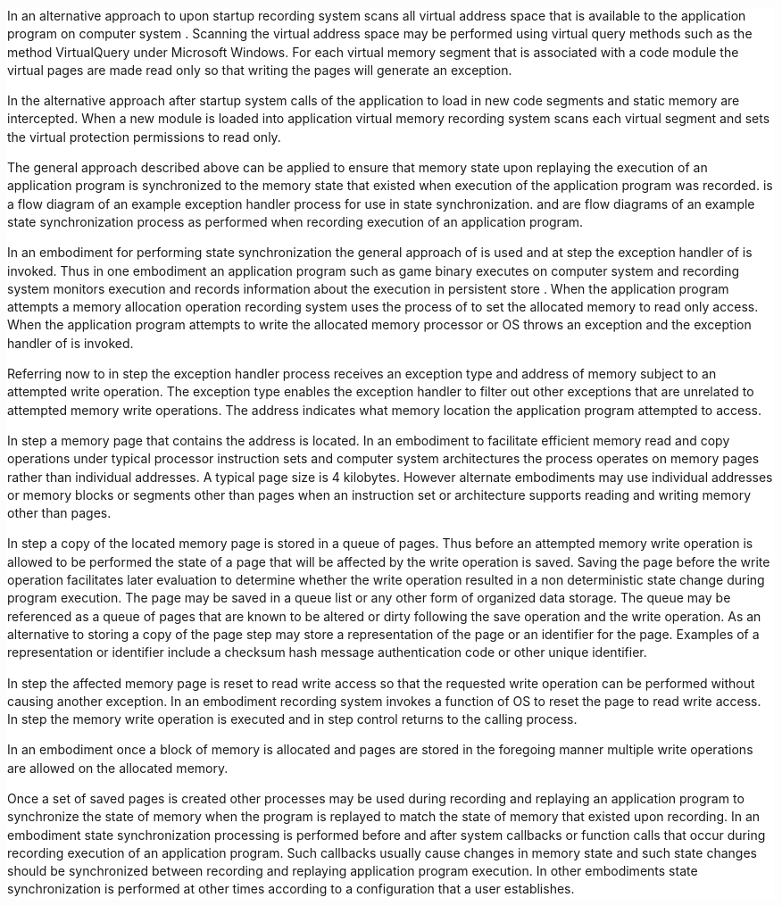 In an alternative approach to upon startup recording system scans all virtual address space that is available to the application program on computer system . Scanning the virtual address space may be performed using virtual query methods such as the method VirtualQuery under Microsoft Windows. For each virtual memory segment that is associated with a code module the virtual pages are made read only so that writing the pages will generate an exception.

In the alternative approach after startup system calls of the application to load in new code segments and static memory are intercepted. When a new module is loaded into application virtual memory recording system scans each virtual segment and sets the virtual protection permissions to read only.

The general approach described above can be applied to ensure that memory state upon replaying the execution of an application program is synchronized to the memory state that existed when execution of the application program was recorded. is a flow diagram of an example exception handler process for use in state synchronization. and are flow diagrams of an example state synchronization process as performed when recording execution of an application program.

In an embodiment for performing state synchronization the general approach of is used and at step the exception handler of is invoked. Thus in one embodiment an application program such as game binary executes on computer system and recording system monitors execution and records information about the execution in persistent store . When the application program attempts a memory allocation operation recording system uses the process of to set the allocated memory to read only access. When the application program attempts to write the allocated memory processor or OS throws an exception and the exception handler of is invoked.

Referring now to in step the exception handler process receives an exception type and address of memory subject to an attempted write operation. The exception type enables the exception handler to filter out other exceptions that are unrelated to attempted memory write operations. The address indicates what memory location the application program attempted to access.

In step a memory page that contains the address is located. In an embodiment to facilitate efficient memory read and copy operations under typical processor instruction sets and computer system architectures the process operates on memory pages rather than individual addresses. A typical page size is 4 kilobytes. However alternate embodiments may use individual addresses or memory blocks or segments other than pages when an instruction set or architecture supports reading and writing memory other than pages.

In step a copy of the located memory page is stored in a queue of pages. Thus before an attempted memory write operation is allowed to be performed the state of a page that will be affected by the write operation is saved. Saving the page before the write operation facilitates later evaluation to determine whether the write operation resulted in a non deterministic state change during program execution. The page may be saved in a queue list or any other form of organized data storage. The queue may be referenced as a queue of pages that are known to be altered or dirty following the save operation and the write operation. As an alternative to storing a copy of the page step may store a representation of the page or an identifier for the page. Examples of a representation or identifier include a checksum hash message authentication code or other unique identifier.

In step the affected memory page is reset to read write access so that the requested write operation can be performed without causing another exception. In an embodiment recording system invokes a function of OS to reset the page to read write access. In step the memory write operation is executed and in step control returns to the calling process.

In an embodiment once a block of memory is allocated and pages are stored in the foregoing manner multiple write operations are allowed on the allocated memory.

Once a set of saved pages is created other processes may be used during recording and replaying an application program to synchronize the state of memory when the program is replayed to match the state of memory that existed upon recording. In an embodiment state synchronization processing is performed before and after system callbacks or function calls that occur during recording execution of an application program. Such callbacks usually cause changes in memory state and such state changes should be synchronized between recording and replaying application program execution. In other embodiments state synchronization is performed at other times according to a configuration that a user establishes.
